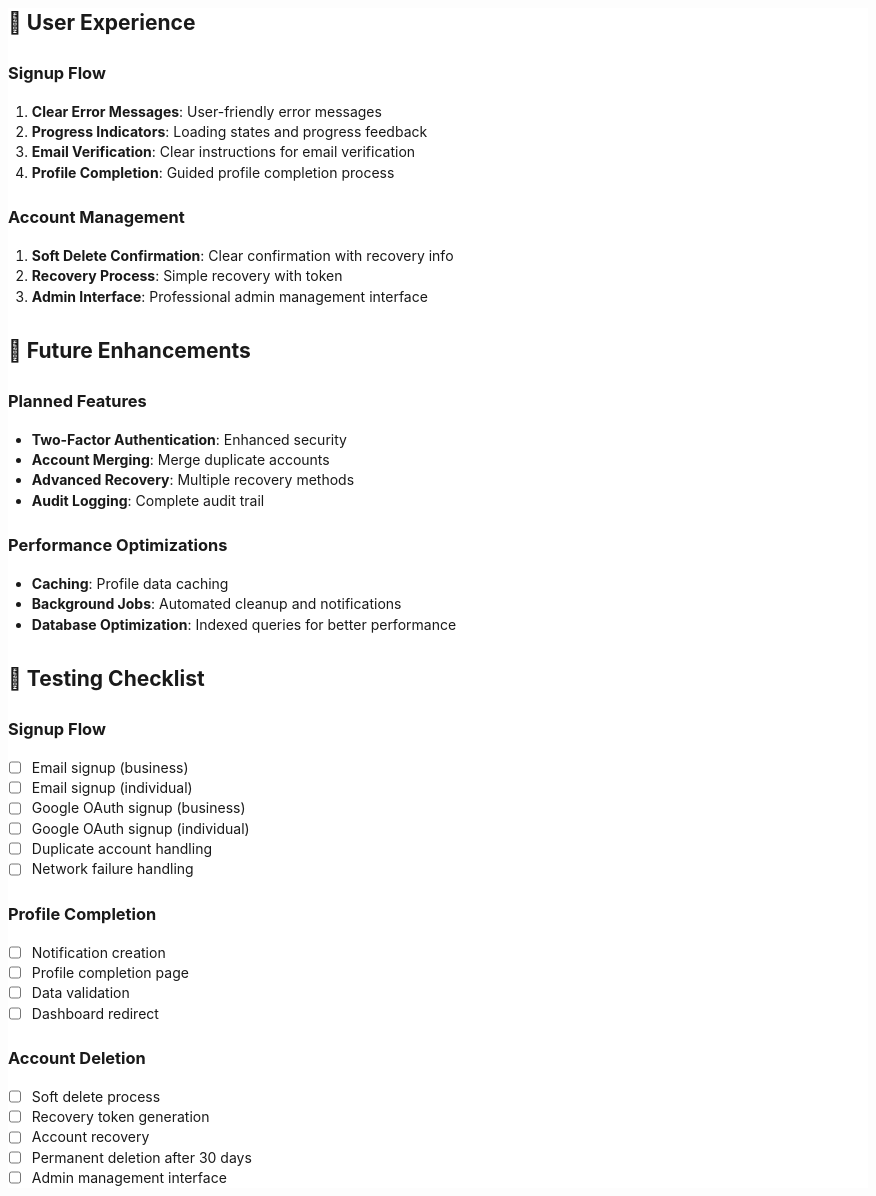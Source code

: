 ## 📱 **User Experience**

### **Signup Flow**
1. **Clear Error Messages**: User-friendly error messages
2. **Progress Indicators**: Loading states and progress feedback
3. **Email Verification**: Clear instructions for email verification
4. **Profile Completion**: Guided profile completion process

### **Account Management**
1. **Soft Delete Confirmation**: Clear confirmation with recovery info
2. **Recovery Process**: Simple recovery with token
3. **Admin Interface**: Professional admin management interface

## 🚀 **Future Enhancements**

### **Planned Features**
- **Two-Factor Authentication**: Enhanced security
- **Account Merging**: Merge duplicate accounts
- **Advanced Recovery**: Multiple recovery methods
- **Audit Logging**: Complete audit trail

### **Performance Optimizations**
- **Caching**: Profile data caching
- **Background Jobs**: Automated cleanup and notifications
- **Database Optimization**: Indexed queries for better performance

## 🧪 **Testing Checklist**

### **Signup Flow**
- [ ] Email signup (business)
- [ ] Email signup (individual)
- [ ] Google OAuth signup (business)
- [ ] Google OAuth signup (individual)
- [ ] Duplicate account handling
- [ ] Network failure handling

### **Profile Completion**
- [ ] Notification creation
- [ ] Profile completion page
- [ ] Data validation
- [ ] Dashboard redirect

### **Account Deletion**
- [ ] Soft delete process
- [ ] Recovery token generation
- [ ] Account recovery
- [ ] Permanent deletion after 30 days
- [ ] Admin management interface
